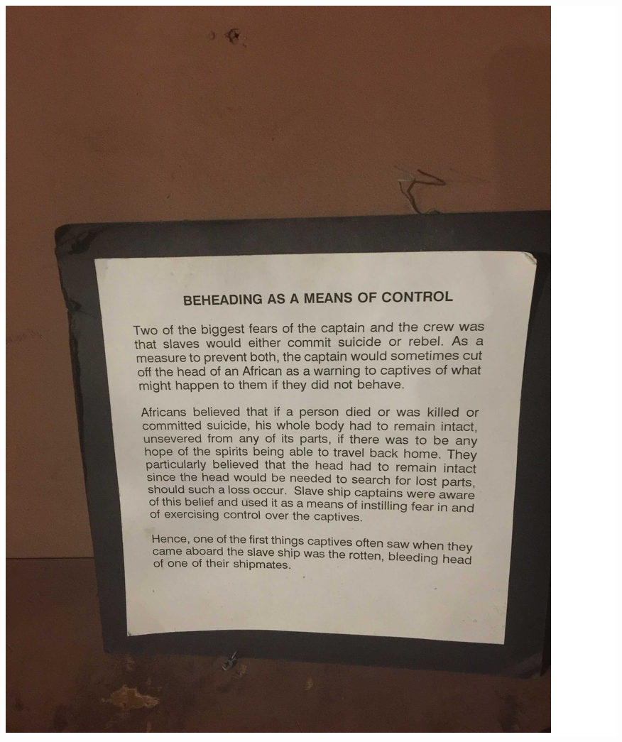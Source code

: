 <picture>
  <source srcset="/img/black wax museum (8).webp" type="image/webp">
  <source srcset="/img/black wax museum (8).jpg" type="image/jpeg">
<img src="/img/black wax museum (8).jpg">
</picture>
<br>
